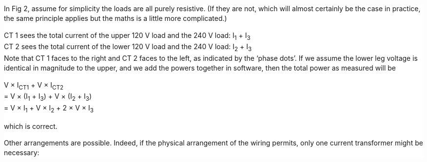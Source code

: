 In Fig 2, assume for simplicity the loads are all purely resistive. (If they are not, which will almost certainly be the case in practice, the same principle applies but the maths is a little more complicated.)

CT 1 sees the total current of the upper 120 V load and the 240 V load: I<sub>1</sub> + I<sub>3</sub>  
CT 2 sees the total current of the lower 120 V load and the 240 V load: I<sub>2</sub> + I<sub>3</sub>  
Note that CT 1 faces to the right and CT 2 faces to the left, as indicated by the ‘phase dots’. If we assume the lower leg voltage is identical in magnitude to the upper, and we add the powers together in software, then the total power as measured will be

V × I<sub>CT1</sub> + V × I<sub>CT2</sub>  
= V × (I<sub>1</sub> + I<sub>3</sub>) + V × (I<sub>2</sub> + I<sub>3</sub>)  
= V × I<sub>1</sub> + V × I<sub>2</sub> + 2 × V × I<sub>3</sub>

which is correct.

Other arrangements are possible. Indeed, if the physical arrangement of the wiring permits, only one current transformer might be necessary:
